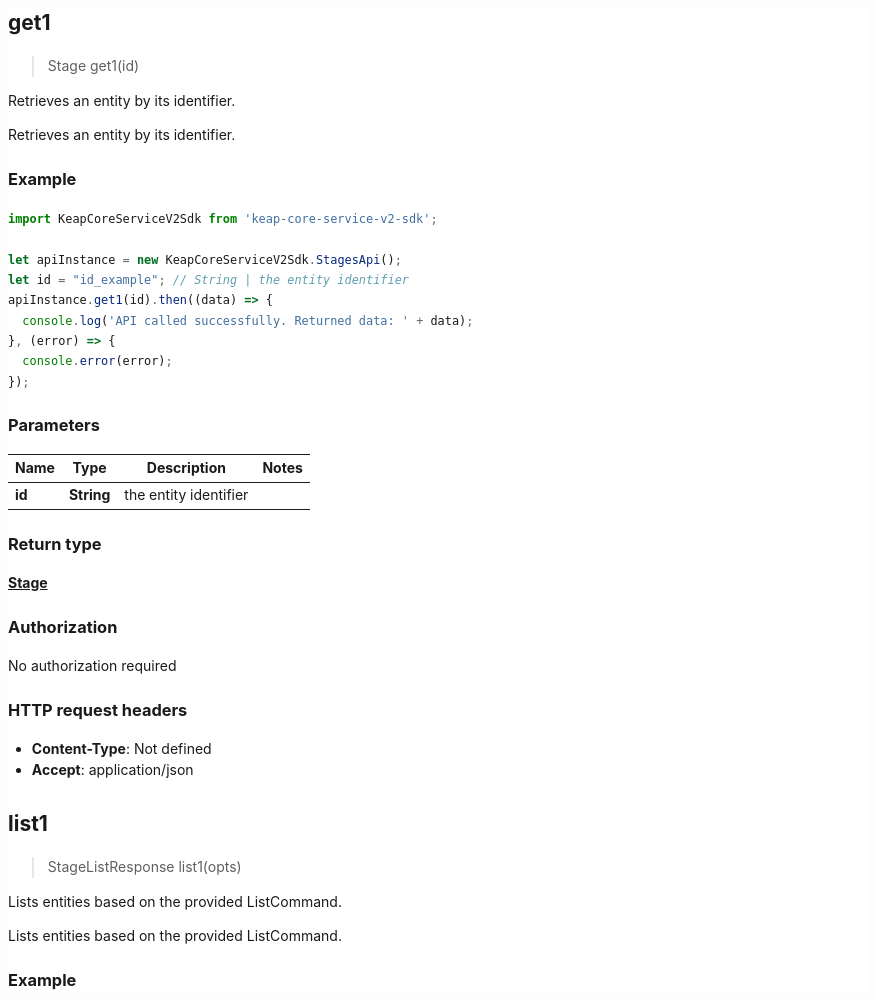 
## get1

> Stage get1(id)

Retrieves an entity by its identifier.

Retrieves an entity by its identifier.

### Example

```javascript
import KeapCoreServiceV2Sdk from 'keap-core-service-v2-sdk';

let apiInstance = new KeapCoreServiceV2Sdk.StagesApi();
let id = "id_example"; // String | the entity identifier
apiInstance.get1(id).then((data) => {
  console.log('API called successfully. Returned data: ' + data);
}, (error) => {
  console.error(error);
});

```

### Parameters


Name | Type | Description  | Notes
------------- | ------------- | ------------- | -------------
 **id** | **String**| the entity identifier | 

### Return type

[**Stage**](Stage.md)

### Authorization

No authorization required

### HTTP request headers

- **Content-Type**: Not defined
- **Accept**: application/json


## list1

> StageListResponse list1(opts)

Lists entities based on the provided ListCommand.

Lists entities based on the provided ListCommand.

### Example
